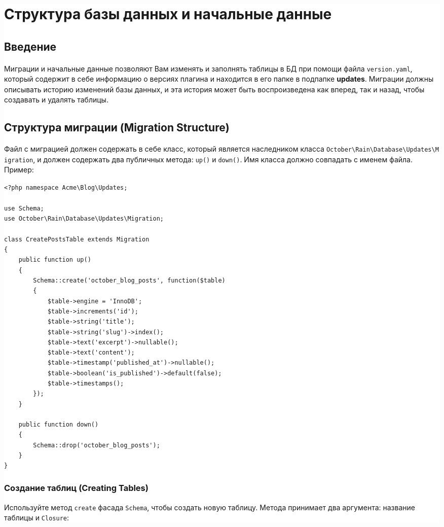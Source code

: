 # Структура базы данных и начальные данные

<a name="introduction" class="anchor"></a>
## Введение

Миграции и начальные данные позволяют Вам изменять и заполнять таблицы в БД при помощи файла `version.yaml`, который содержит в себе информацию о версиях плагина и находится в его папке в подпапке **updates**. Миграции должны описывать историю изменений базы данных, и эта история может быть воспроизведена как вперед, так и назад, чтобы создавать и удалять таблицы.

<a name="migration-structure" class="anchor"></a>
## Структура миграции (Migration Structure)

Файл с миграцией должен содержать в себе класс, который является наследником класса `October\Rain\Database\Updates\Migration`, и должен содержать два публичных метода: `up()` и `down()`. Имя класса должно совпадать с именем файла. Пример:

    <?php namespace Acme\Blog\Updates;

    use Schema;
    use October\Rain\Database\Updates\Migration;

    class CreatePostsTable extends Migration
    {
        public function up()
        {
            Schema::create('october_blog_posts', function($table)
            {
                $table->engine = 'InnoDB';
                $table->increments('id');
                $table->string('title');
                $table->string('slug')->index();
                $table->text('excerpt')->nullable();
                $table->text('content');
                $table->timestamp('published_at')->nullable();
                $table->boolean('is_published')->default(false);
                $table->timestamps();
            });
        }

        public function down()
        {
            Schema::drop('october_blog_posts');
        }
    }

<a name="creating-tables" class="anchor"></a>
### Создание таблиц (Creating Tables)

Используйте метод `create` фасада `Schema`, чтобы создать новую таблицу. Метода принимает два аргумента: название таблицы и `Closure`:
